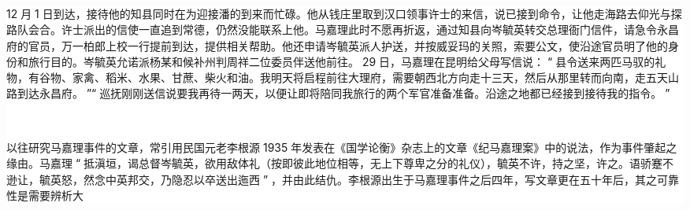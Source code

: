   </span>
  <span class="s2">
   12
  </span>
  <span class="s1">
   月
  </span>
  <span class="s2">
   1
  </span>
  <span class="s1">
   日到达，接待他的知县同时在为迎接潘的到来而忙碌。他从钱庄里取到汉口领事许士的来信，说已接到命令，让他走海路去仰光与探路队会合。许士派出的信使一直追到常德，仍然没能联系上他。马嘉理此时不愿再折返，通过知县向岑毓英转交总理衙门信件，请急令永昌府的官员，万一柏郎上校一行提前到达，提供相关帮助。他还申请岑毓英派人护送，并按威妥玛的关照，索要公文，使沿途官员明了他的身份和旅行目的。岑毓英允诺派杨某和候补州判周祥二位委员伴送他前往。
  </span>
  <span class="s2">
   29
  </span>
  <span class="s1">
   日，马嘉理在昆明给父母写信说：
  </span>
  <span class="s2">
   “
  </span>
  <span class="s1">
   县令送来两匹马驭的礼物，有谷物、家禽、稻米、水果、甘蔗、柴火和油。我明天将启程前往大理府，需要朝西北方向走十三天，然后从那里转而向南，走五天山路到达永昌府。
  </span>
  <span class="s2">
   ”“
  </span>
  <span class="s1">
   巡抚刚刚送信说要我再待一两天，以便让即将陪同我旅行的两个军官准备准备。沿途之地都已经接到接待我的指令。
  </span>
  <span class="s2">
   ”
  </span>
 </p>
 <p class="p1">
  <span class="s1">
  </span>
  <br/>
 </p>
 <p class="p2">
  <span class="s1">
   以往研究马嘉理事件的文章，常引用民国元老李根源
  </span>
  <span class="s2">
   1935
  </span>
  <span class="s1">
   年发表在《国学论衡》杂志上的文章《纪马嘉理案》中的说法，作为事件肇起之缘由。马嘉理
  </span>
  <span class="s2">
   “
  </span>
  <span class="s1">
   抵滇垣，谒总督岑毓英，欲用敌体礼（按即彼此地位相等，无上下尊卑之分的礼仪），毓英不许，持之坚，许之。语骄蹇不逊让，毓英怒，然念中英邦交，乃隐忍以卒送出迤西
  </span>
  <span class="s2">
   ”
  </span>
  <span class="s1">
   ，并由此结仇。李根源出生于马嘉理事件之后四年，写文章更在五十年后，其之可靠性是需要辨析大
  </span>
